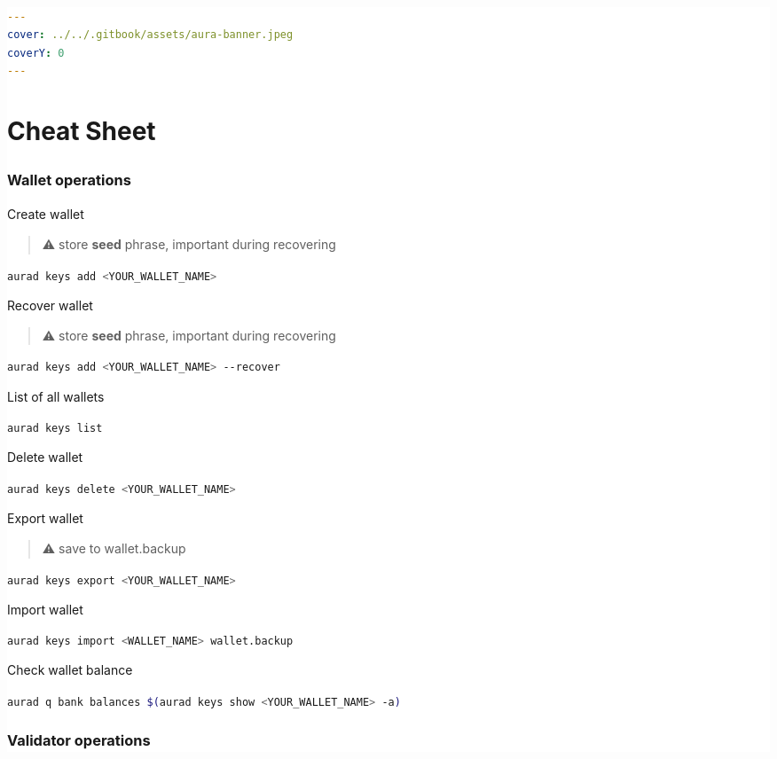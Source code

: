 ```yaml
---
cover: ../../.gitbook/assets/aura-banner.jpeg
coverY: 0
---
```


# Cheat Sheet

### Wallet operations

Create wallet

> ⚠️ store **seed** phrase, important during recovering

```bash
aurad keys add <YOUR_WALLET_NAME>
```

Recover wallet

> ⚠️ store **seed** phrase, important during recovering

```bash
aurad keys add <YOUR_WALLET_NAME> --recover
```

List of all wallets

```bash
aurad keys list
```

Delete wallet

```bash
aurad keys delete <YOUR_WALLET_NAME>
```

Export wallet

> ⚠️ save to wallet.backup

```bash
aurad keys export <YOUR_WALLET_NAME>
```

Import wallet

```bash
aurad keys import <WALLET_NAME> wallet.backup
```

Check wallet balance

```bash
aurad q bank balances $(aurad keys show <YOUR_WALLET_NAME> -a)
```

### Validator operations
